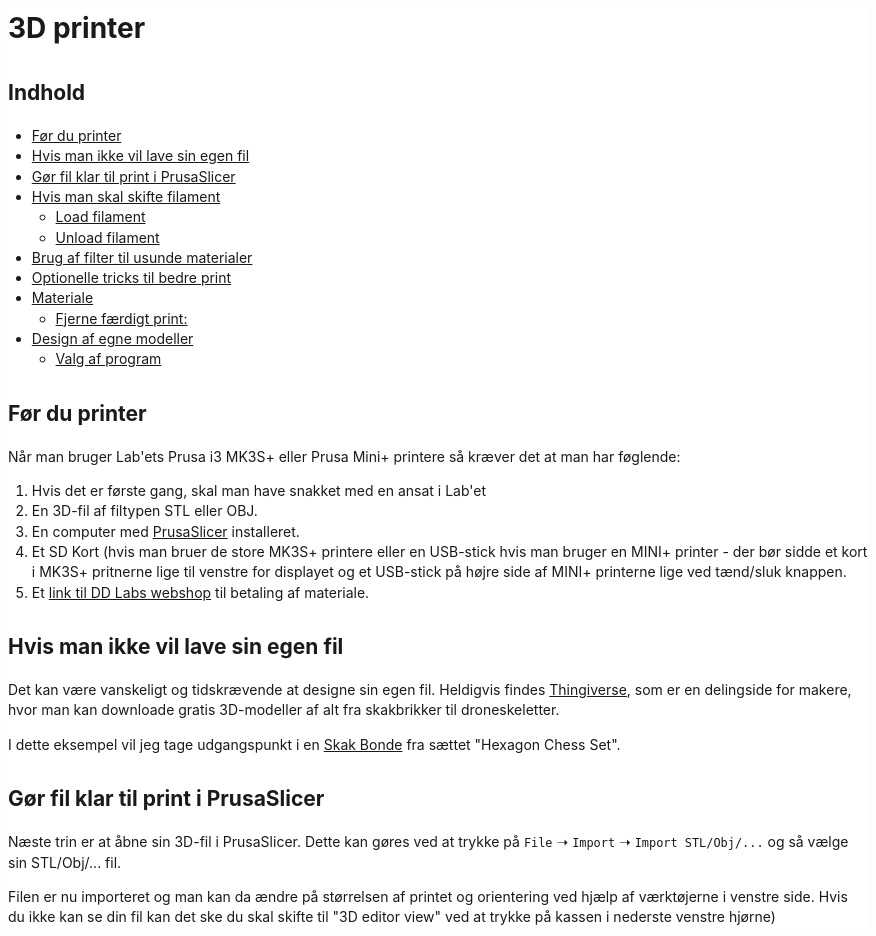 # 3D printer
## Indhold
- [Før du printer](#før-du-printer)
- [Hvis man ikke vil lave sin egen fil](#hvis-man-ikke-vil-lave-sin-egen-fil)
- [Gør fil klar til print i PrusaSlicer](#g%C3%B8r-fil-klar-til-print-i-prusaslicer)
- [Hvis man skal skifte filament](#hvis-man-skal-skifte-filament)
  - [Load filament](#load-filament)
  - [Unload filament](#unload-filament)
- [Brug af filter til usunde materialer](#brug-af-filter-til-usunde-materialer)
- [Optionelle tricks til bedre print](#ekstra-tricks-til-bedre-print)
- [Materiale](#materiale)
  - [Fjerne færdigt print:](#fjerne-f%C3%A6rdigt-print)
- [Design af egne modeller](#design-af-egne-modeller)
  - [Valg af program](#valg-af-program)

## Før du printer
Når man bruger Lab'ets Prusa i3 MK3S+ eller Prusa Mini+ printere så kræver det at man har føglende:

 1. Hvis det er første gang, skal man have snakket med en ansat i Lab'et
 2. En 3D-fil af filtypen STL eller OBJ.
 3. En computer med [PrusaSlicer](https://www.prusa3d.com/page/prusaslicer_424/) installeret.
 4. Et SD Kort (hvis man bruer de store MK3S+ printere eller en USB-stick hvis man bruger en MINI+ printer - der bør sidde et kort i MK3S+ pritnerne lige til venstre for displayet og et USB-stick på højre side af MINI+ printerne lige ved tænd/sluk knappen.
 5. Et [link til DD Labs webshop](http://ddlab.au.dk/webshop) til betaling af materiale.

## Hvis man ikke vil lave sin egen fil
Det kan være vanskeligt og tidskrævende at designe sin egen fil. Heldigvis findes [Thingiverse](https://www.thingiverse.com/), som er en delingside for makere, hvor man kan downloade gratis 3D-modeller af alt fra skakbrikker til droneskeletter.

I dette eksempel vil jeg tage udgangspunkt i en [Skak Bonde](https://www.thingiverse.com/thing:4901226/files) fra sættet "Hexagon Chess Set".

## Gør fil klar til print i PrusaSlicer
Næste trin er at åbne sin 3D-fil i PrusaSlicer. Dette kan gøres ved at trykke på `File` ➝ `Import` ➝ `Import STL/Obj/...` og så vælge sin STL/Obj/... fil.

Filen er nu importeret og man kan da ændre på størrelsen af printet og orientering ved hjælp af værktøjerne i venstre side. Hvis du ikke kan se din fil kan det ske du skal skifte til "3D editor view" ved at trykke på kassen i nederste venstre hjørne)
